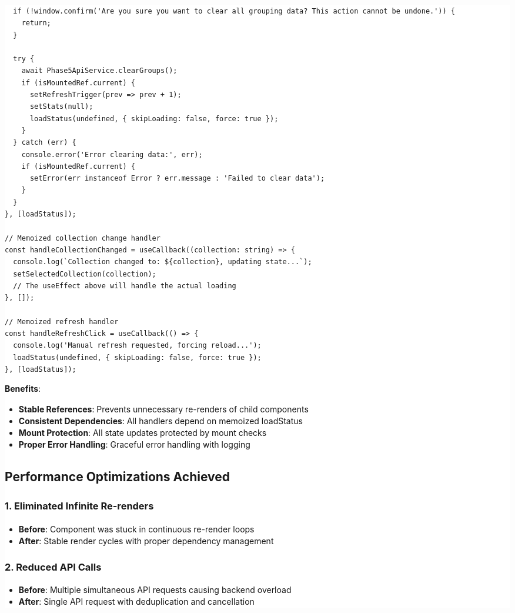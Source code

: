 ```tsx
  if (!window.confirm('Are you sure you want to clear all grouping data? This action cannot be undone.')) {
    return;
  }

  try {
    await Phase5ApiService.clearGroups();
    if (isMountedRef.current) {
      setRefreshTrigger(prev => prev + 1);
      setStats(null);
      loadStatus(undefined, { skipLoading: false, force: true });
    }
  } catch (err) {
    console.error('Error clearing data:', err);
    if (isMountedRef.current) {
      setError(err instanceof Error ? err.message : 'Failed to clear data');
    }
  }
}, [loadStatus]);

// Memoized collection change handler
const handleCollectionChanged = useCallback((collection: string) => {
  console.log(`Collection changed to: ${collection}, updating state...`);
  setSelectedCollection(collection);
  // The useEffect above will handle the actual loading
}, []);

// Memoized refresh handler
const handleRefreshClick = useCallback(() => {
  console.log('Manual refresh requested, forcing reload...');
  loadStatus(undefined, { skipLoading: false, force: true });
}, [loadStatus]);
```

**Benefits**:
- **Stable References**: Prevents unnecessary re-renders of child components
- **Consistent Dependencies**: All handlers depend on memoized loadStatus
- **Mount Protection**: All state updates protected by mount checks
- **Proper Error Handling**: Graceful error handling with logging

## Performance Optimizations Achieved

### 1. Eliminated Infinite Re-renders
- **Before**: Component was stuck in continuous re-render loops
- **After**: Stable render cycles with proper dependency management

### 2. Reduced API Calls
- **Before**: Multiple simultaneous API requests causing backend overload
- **After**: Single API request with deduplication and cancellation
